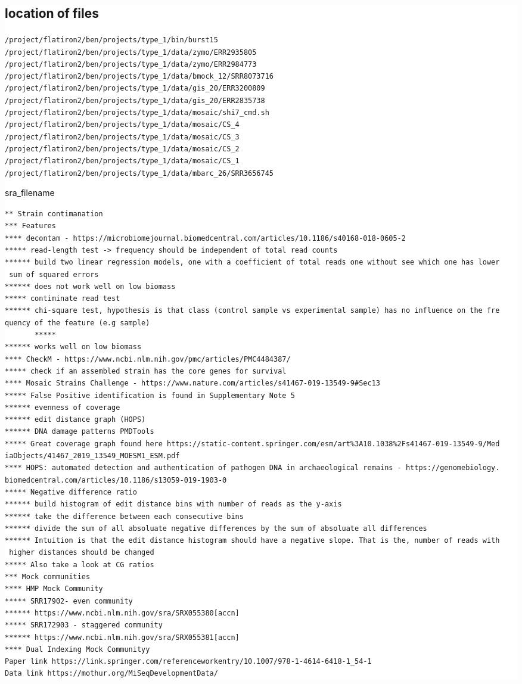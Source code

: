 ## location of files
```
/project/flatiron2/ben/projects/type_1/bin/burst15
/project/flatiron2/ben/projects/type_1/data/zymo/ERR2935805
/project/flatiron2/ben/projects/type_1/data/zymo/ERR2984773
/project/flatiron2/ben/projects/type_1/data/bmock_12/SRR8073716
/project/flatiron2/ben/projects/type_1/data/gis_20/ERR3200809
/project/flatiron2/ben/projects/type_1/data/gis_20/ERR2835738
/project/flatiron2/ben/projects/type_1/data/mosaic/shi7_cmd.sh
/project/flatiron2/ben/projects/type_1/data/mosaic/CS_4
/project/flatiron2/ben/projects/type_1/data/mosaic/CS_3
/project/flatiron2/ben/projects/type_1/data/mosaic/CS_2
/project/flatiron2/ben/projects/type_1/data/mosaic/CS_1
/project/flatiron2/ben/projects/type_1/data/mbarc_26/SRR3656745
```


sra_filename

```
** Strain contimanation
*** Features
**** decontam - https://microbiomejournal.biomedcentral.com/articles/10.1186/s40168-018-0605-2
***** read-length test -> frequency should be independent of total read counts
****** build two linear regression models, one with a coefficient of total reads one without see which one has lower
 sum of squared errors
****** does not work well on low biomass
***** contiminate read test
****** chi-square test, hypothesis is that class (control sample vs experimental sample) has no influence on the fre
quency of the feature (e.g sample)
       *****
****** works well on low biomass
**** CheckM - https://www.ncbi.nlm.nih.gov/pmc/articles/PMC4484387/
***** check if an assembled strain has the core genes for survival
**** Mosaic Strains Challenge - https://www.nature.com/articles/s41467-019-13549-9#Sec13
***** False Positive identification is found in Supplementary Note 5
****** evenness of coverage
****** edit distance graph (HOPS)
****** DNA damage patterns PMDTools
***** Great coverage graph found here https://static-content.springer.com/esm/art%3A10.1038%2Fs41467-019-13549-9/Med
iaObjects/41467_2019_13549_MOESM1_ESM.pdf
**** HOPS: automated detection and authentication of pathogen DNA in archaeological remains - https://genomebiology.
biomedcentral.com/articles/10.1186/s13059-019-1903-0
***** Negative difference ratio
****** build histogram of edit distance bins with number of reads as the y-axis
****** take the difference between each consecutive bins
****** divide the sum of all absoluate negative differences by the sum of absoluate all differences
****** Intuition is that the edit distance histogram should have a negative slope. That is the, number of reads with
 higher distances should be changed
***** Also take a look at CG ratios
*** Mock communities
**** HMP Mock Community
***** SRR17902- even community
****** https://www.ncbi.nlm.nih.gov/sra/SRX055380[accn]
***** SRR172903 - staggered community
****** https://www.ncbi.nlm.nih.gov/sra/SRX055381[accn]
**** Dual Indexing Mock Communityy
Paper link https://link.springer.com/referenceworkentry/10.1007/978-1-4614-6418-1_54-1
Data link https://mothur.org/MiSeqDevelopmentData/
```